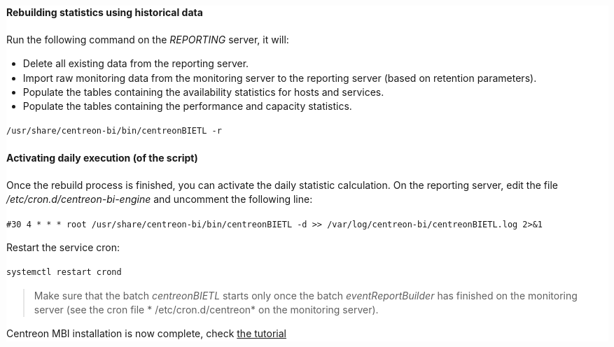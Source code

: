#### Rebuilding statistics using historical data

Run the following command on the *REPORTING* server, it will:

- Delete all existing data from the reporting server.
- Import raw monitoring data from the monitoring server to the
  reporting server (based on retention parameters).
- Populate the tables containing the availability statistics for hosts
  and services.
- Populate the tables containing the performance and capacity
  statistics.

```shell
/usr/share/centreon-bi/bin/centreonBIETL -r
```

#### Activating daily execution (of the script)

Once the rebuild process is finished, you can activate the daily
statistic calculation. On the reporting server, edit the file
*/etc/cron.d/centreon-bi-engine* and uncomment the following line:

```shell
#30 4 * * * root /usr/share/centreon-bi/bin/centreonBIETL -d >> /var/log/centreon-bi/centreonBIETL.log 2>&1
```

Restart the service cron:

```shell
systemctl restart crond
```

> Make sure that the batch *centreonBIETL* starts only once the batch
> *eventReportBuilder* has finished on the monitoring server (see the cron
> file \* /etc/cron.d/centreon\* on the monitoring server).

Centreon MBI installation is now complete, check [the tutorial](../getting-started/analyze-resources-availability)
